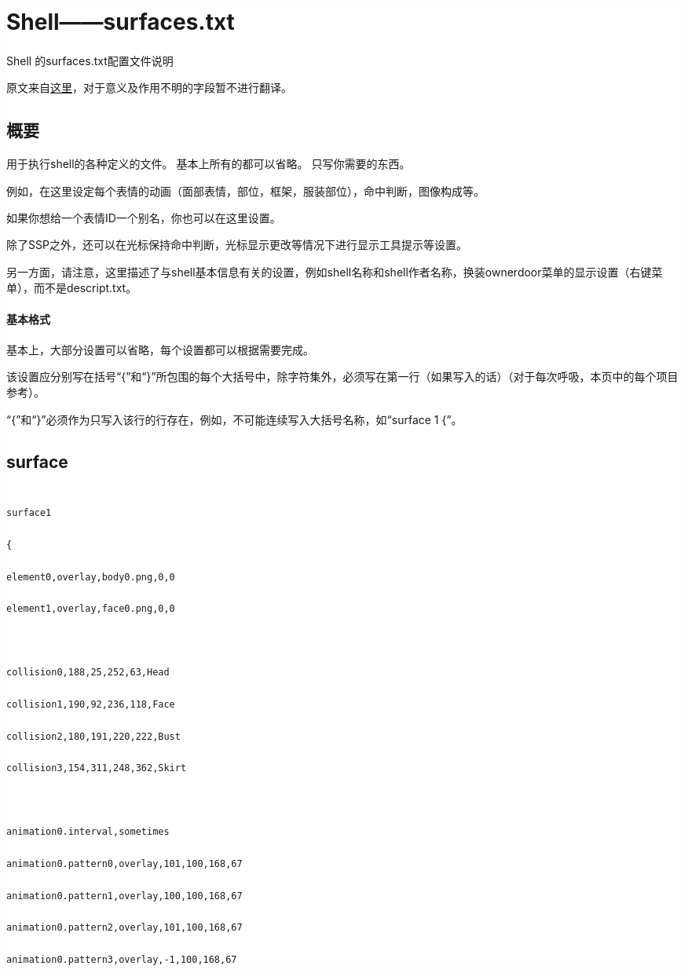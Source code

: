 # Shell——surfaces.txt

Shell 的surfaces.txt配置文件说明

原文来自[这里](http://ssp.shillest.net/ukadoc/manual/descript_shell_surfaces.html)，对于意义及作用不明的字段暂不进行翻译。



## 概要

用于执行shell的各种定义的文件。 基本上所有的都可以省略。 只写你需要的东西。

例如，在这里设定每个表情的动画（面部表情，部位，框架，服装部位），命中判断，图像构成等。

如果你想给一个表情ID一个别名，你也可以在这里设置。

除了SSP之外，还可以在光标保持命中判断，光标显示更改等情况下进行显示工具提示等设置。

另一方面，请注意，这里描述了与shell基本信息有关的设置，例如shell名称和shell作者名称，换装ownerdoor菜单的显示设置（右键菜单），而不是descript.txt。





#### 基本格式

基本上，大部分设置可以省略，每个设置都可以根据需要完成。

该设置应分别写在括号“{”和“}”所包围的每个大括号中，除字符集外，必须写在第一行（如果写入的话）（对于每次呼吸，本页中的每个项目参考）。

“{”和“}”必须作为只写入该行的行存在，例如，不可能连续写入大括号名称，如“surface 1 {”。





## surface

```

surface1

{

element0,overlay,body0.png,0,0

element1,overlay,face0.png,0,0



collision0,188,25,252,63,Head

collision1,190,92,236,118,Face

collision2,180,191,220,222,Bust

collision3,154,311,248,362,Skirt



animation0.interval,sometimes

animation0.pattern0,overlay,101,100,168,67

animation0.pattern1,overlay,100,100,168,67

animation0.pattern2,overlay,101,100,168,67

animation0.pattern3,overlay,-1,100,168,67

```